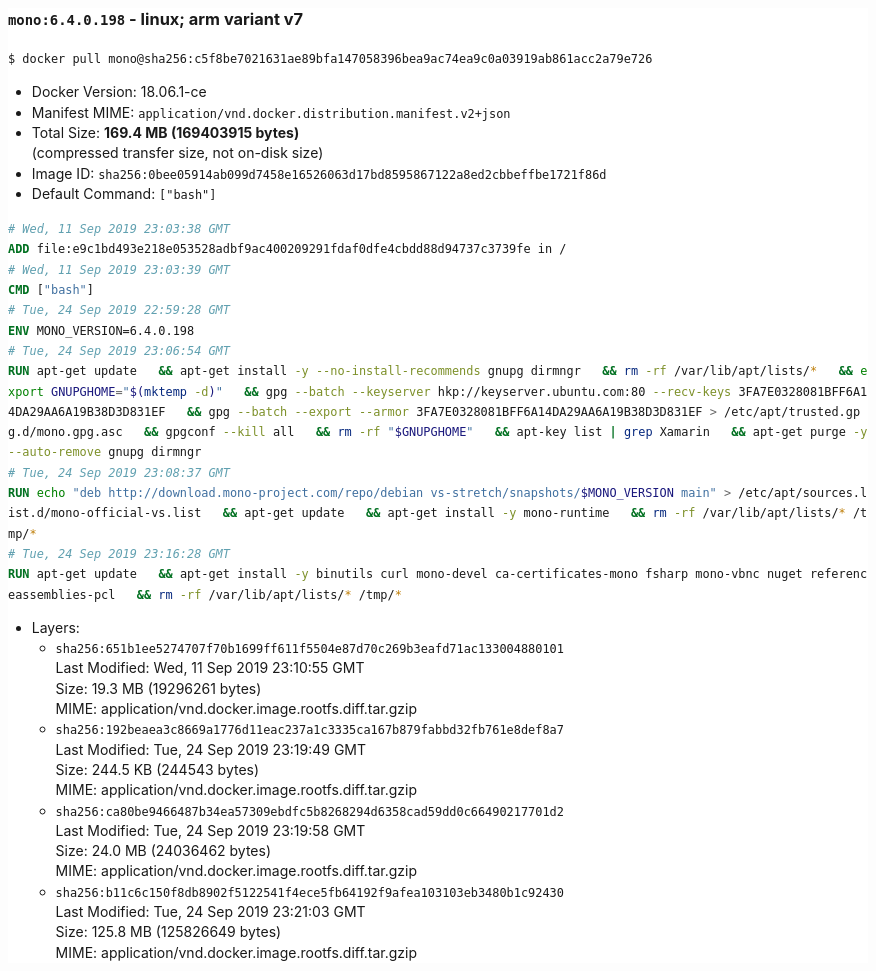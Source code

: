 ### `mono:6.4.0.198` - linux; arm variant v7

```console
$ docker pull mono@sha256:c5f8be7021631ae89bfa147058396bea9ac74ea9c0a03919ab861acc2a79e726
```

-	Docker Version: 18.06.1-ce
-	Manifest MIME: `application/vnd.docker.distribution.manifest.v2+json`
-	Total Size: **169.4 MB (169403915 bytes)**  
	(compressed transfer size, not on-disk size)
-	Image ID: `sha256:0bee05914ab099d7458e16526063d17bd8595867122a8ed2cbbeffbe1721f86d`
-	Default Command: `["bash"]`

```dockerfile
# Wed, 11 Sep 2019 23:03:38 GMT
ADD file:e9c1bd493e218e053528adbf9ac400209291fdaf0dfe4cbdd88d94737c3739fe in / 
# Wed, 11 Sep 2019 23:03:39 GMT
CMD ["bash"]
# Tue, 24 Sep 2019 22:59:28 GMT
ENV MONO_VERSION=6.4.0.198
# Tue, 24 Sep 2019 23:06:54 GMT
RUN apt-get update   && apt-get install -y --no-install-recommends gnupg dirmngr   && rm -rf /var/lib/apt/lists/*   && export GNUPGHOME="$(mktemp -d)"   && gpg --batch --keyserver hkp://keyserver.ubuntu.com:80 --recv-keys 3FA7E0328081BFF6A14DA29AA6A19B38D3D831EF   && gpg --batch --export --armor 3FA7E0328081BFF6A14DA29AA6A19B38D3D831EF > /etc/apt/trusted.gpg.d/mono.gpg.asc   && gpgconf --kill all   && rm -rf "$GNUPGHOME"   && apt-key list | grep Xamarin   && apt-get purge -y --auto-remove gnupg dirmngr
# Tue, 24 Sep 2019 23:08:37 GMT
RUN echo "deb http://download.mono-project.com/repo/debian vs-stretch/snapshots/$MONO_VERSION main" > /etc/apt/sources.list.d/mono-official-vs.list   && apt-get update   && apt-get install -y mono-runtime   && rm -rf /var/lib/apt/lists/* /tmp/*
# Tue, 24 Sep 2019 23:16:28 GMT
RUN apt-get update   && apt-get install -y binutils curl mono-devel ca-certificates-mono fsharp mono-vbnc nuget referenceassemblies-pcl   && rm -rf /var/lib/apt/lists/* /tmp/*
```

-	Layers:
	-	`sha256:651b1ee5274707f70b1699ff611f5504e87d70c269b3eafd71ac133004880101`  
		Last Modified: Wed, 11 Sep 2019 23:10:55 GMT  
		Size: 19.3 MB (19296261 bytes)  
		MIME: application/vnd.docker.image.rootfs.diff.tar.gzip
	-	`sha256:192beaea3c8669a1776d11eac237a1c3335ca167b879fabbd32fb761e8def8a7`  
		Last Modified: Tue, 24 Sep 2019 23:19:49 GMT  
		Size: 244.5 KB (244543 bytes)  
		MIME: application/vnd.docker.image.rootfs.diff.tar.gzip
	-	`sha256:ca80be9466487b34ea57309ebdfc5b8268294d6358cad59dd0c66490217701d2`  
		Last Modified: Tue, 24 Sep 2019 23:19:58 GMT  
		Size: 24.0 MB (24036462 bytes)  
		MIME: application/vnd.docker.image.rootfs.diff.tar.gzip
	-	`sha256:b11c6c150f8db8902f5122541f4ece5fb64192f9afea103103eb3480b1c92430`  
		Last Modified: Tue, 24 Sep 2019 23:21:03 GMT  
		Size: 125.8 MB (125826649 bytes)  
		MIME: application/vnd.docker.image.rootfs.diff.tar.gzip
